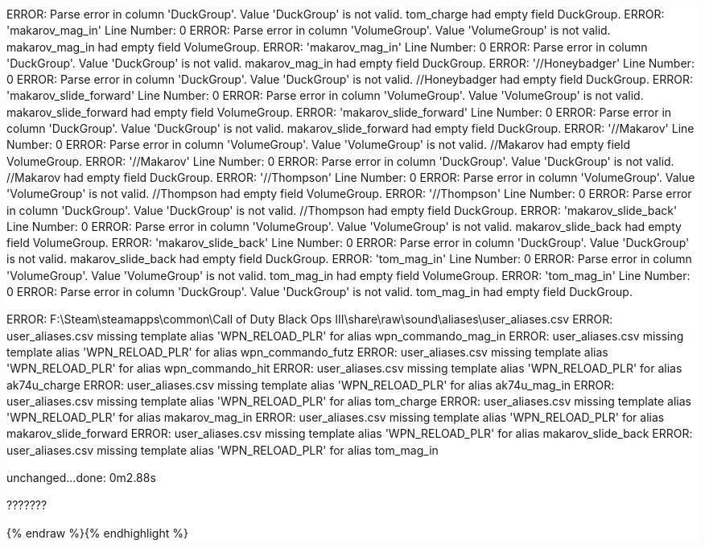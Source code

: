ERROR: Parse error in column &#39;DuckGroup&#39;. Value &#39;DuckGroup&#39; is not valid. tom_charge had empty field DuckGroup.
ERROR: &#39;makarov_mag_in&#39; Line Number: 0
ERROR: Parse error in column &#39;VolumeGroup&#39;. Value &#39;VolumeGroup&#39; is not valid. makarov_mag_in had empty field VolumeGroup.
ERROR: &#39;makarov_mag_in&#39; Line Number: 0
ERROR: Parse error in column &#39;DuckGroup&#39;. Value &#39;DuckGroup&#39; is not valid. makarov_mag_in had empty field DuckGroup.
ERROR: &#39;//Honeybadger&#39; Line Number: 0
ERROR: Parse error in column &#39;DuckGroup&#39;. Value &#39;DuckGroup&#39; is not valid. //Honeybadger had empty field DuckGroup.
ERROR: &#39;makarov_slide_forward&#39; Line Number: 0
ERROR: Parse error in column &#39;VolumeGroup&#39;. Value &#39;VolumeGroup&#39; is not valid. makarov_slide_forward had empty field VolumeGroup.
ERROR: &#39;makarov_slide_forward&#39; Line Number: 0
ERROR: Parse error in column &#39;DuckGroup&#39;. Value &#39;DuckGroup&#39; is not valid. makarov_slide_forward had empty field DuckGroup.
ERROR: &#39;//Makarov&#39; Line Number: 0
ERROR: Parse error in column &#39;VolumeGroup&#39;. Value &#39;VolumeGroup&#39; is not valid. //Makarov had empty field VolumeGroup.
ERROR: &#39;//Makarov&#39; Line Number: 0
ERROR: Parse error in column &#39;DuckGroup&#39;. Value &#39;DuckGroup&#39; is not valid. //Makarov had empty field DuckGroup.
ERROR: &#39;//Thompson&#39; Line Number: 0
ERROR: Parse error in column &#39;VolumeGroup&#39;. Value &#39;VolumeGroup&#39; is not valid. //Thompson had empty field VolumeGroup.
ERROR: &#39;//Thompson&#39; Line Number: 0
ERROR: Parse error in column &#39;DuckGroup&#39;. Value &#39;DuckGroup&#39; is not valid. //Thompson had empty field DuckGroup.
ERROR: &#39;makarov_slide_back&#39; Line Number: 0
ERROR: Parse error in column &#39;VolumeGroup&#39;. Value &#39;VolumeGroup&#39; is not valid. makarov_slide_back had empty field VolumeGroup.
ERROR: &#39;makarov_slide_back&#39; Line Number: 0
ERROR: Parse error in column &#39;DuckGroup&#39;. Value &#39;DuckGroup&#39; is not valid. makarov_slide_back had empty field DuckGroup.
ERROR: &#39;tom_mag_in&#39; Line Number: 0
ERROR: Parse error in column &#39;VolumeGroup&#39;. Value &#39;VolumeGroup&#39; is not valid. tom_mag_in had empty field VolumeGroup.
ERROR: &#39;tom_mag_in&#39; Line Number: 0
ERROR: Parse error in column &#39;DuckGroup&#39;. Value &#39;DuckGroup&#39; is not valid. tom_mag_in had empty field DuckGroup.
 
ERROR: F:\Steam\steamapps\common\Call of Duty Black Ops III\share\raw\sound\aliases\user_aliases.csv
ERROR: user_aliases.csv missing template alias &#39;WPN_RELOAD_PLR&#39; for alias wpn_commando_mag_in
ERROR: user_aliases.csv missing template alias &#39;WPN_RELOAD_PLR&#39; for alias wpn_commando_futz
ERROR: user_aliases.csv missing template alias &#39;WPN_RELOAD_PLR&#39; for alias wpn_commando_hit
ERROR: user_aliases.csv missing template alias &#39;WPN_RELOAD_PLR&#39; for alias ak74u_charge
ERROR: user_aliases.csv missing template alias &#39;WPN_RELOAD_PLR&#39; for alias ak74u_mag_in
ERROR: user_aliases.csv missing template alias &#39;WPN_RELOAD_PLR&#39; for alias tom_charge
ERROR: user_aliases.csv missing template alias &#39;WPN_RELOAD_PLR&#39; for alias makarov_mag_in
ERROR: user_aliases.csv missing template alias &#39;WPN_RELOAD_PLR&#39; for alias makarov_slide_forward
ERROR: user_aliases.csv missing template alias &#39;WPN_RELOAD_PLR&#39; for alias makarov_slide_back
ERROR: user_aliases.csv missing template alias &#39;WPN_RELOAD_PLR&#39; for alias tom_mag_in
 
unchanged...done: 0m2.88s
 
???????

{% endraw %}{% endhighlight %}
